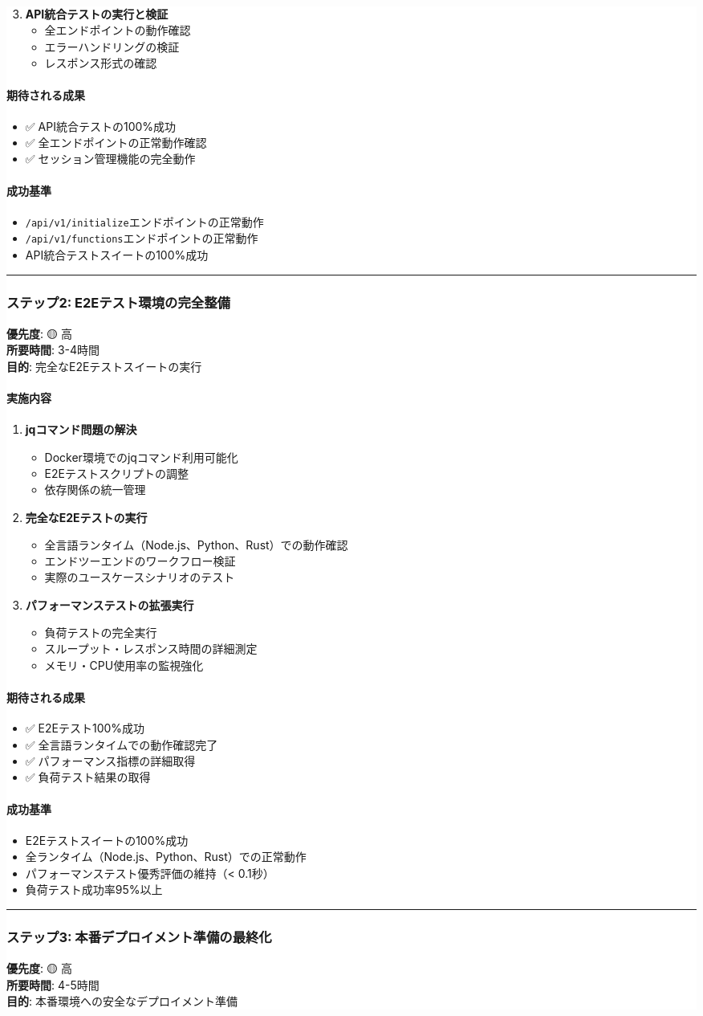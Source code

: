 3. **API統合テストの実行と検証**
   - 全エンドポイントの動作確認
   - エラーハンドリングの検証
   - レスポンス形式の確認

#### 期待される成果
- ✅ API統合テストの100%成功
- ✅ 全エンドポイントの正常動作確認
- ✅ セッション管理機能の完全動作

#### 成功基準
- `/api/v1/initialize`エンドポイントの正常動作
- `/api/v1/functions`エンドポイントの正常動作
- API統合テストスイートの100%成功

---

### **ステップ2: E2Eテスト環境の完全整備**
**優先度**: 🟡 高  
**所要時間**: 3-4時間  
**目的**: 完全なE2Eテストスイートの実行

#### 実施内容
1. **jqコマンド問題の解決**
   - Docker環境でのjqコマンド利用可能化
   - E2Eテストスクリプトの調整
   - 依存関係の統一管理

2. **完全なE2Eテストの実行**
   - 全言語ランタイム（Node.js、Python、Rust）での動作確認
   - エンドツーエンドのワークフロー検証
   - 実際のユースケースシナリオのテスト

3. **パフォーマンステストの拡張実行**
   - 負荷テストの完全実行
   - スループット・レスポンス時間の詳細測定
   - メモリ・CPU使用率の監視強化

#### 期待される成果
- ✅ E2Eテスト100%成功
- ✅ 全言語ランタイムでの動作確認完了
- ✅ パフォーマンス指標の詳細取得
- ✅ 負荷テスト結果の取得

#### 成功基準
- E2Eテストスイートの100%成功
- 全ランタイム（Node.js、Python、Rust）での正常動作
- パフォーマンステスト優秀評価の維持（< 0.1秒）
- 負荷テスト成功率95%以上

---

### **ステップ3: 本番デプロイメント準備の最終化**
**優先度**: 🟡 高  
**所要時間**: 4-5時間  
**目的**: 本番環境への安全なデプロイメント準備
